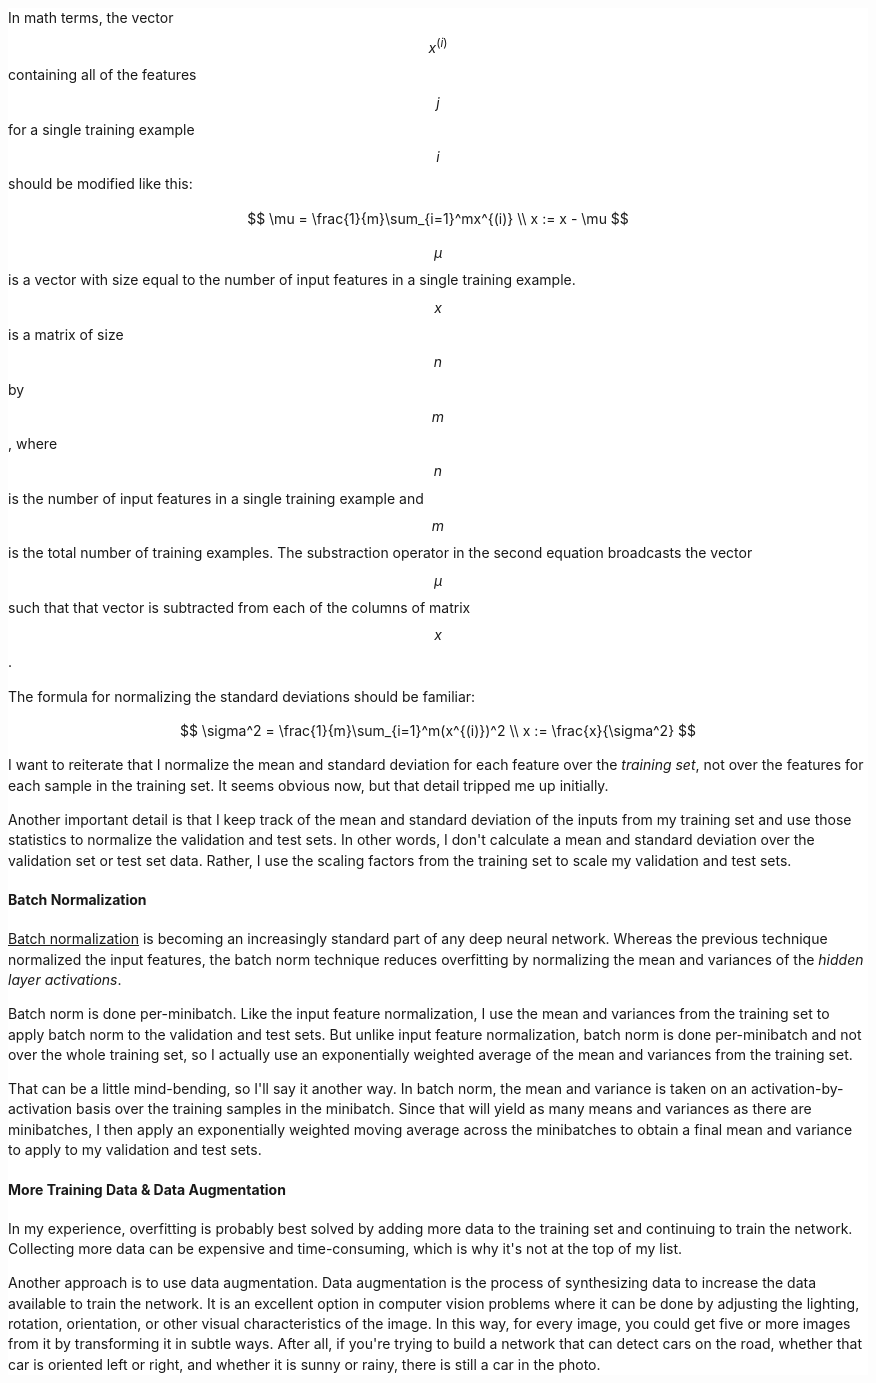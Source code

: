 In math terms, the vector $$x^{(i)}$$ containing all of the features $$j$$ for a single training example $$i$$ should be modified like this:

$$
\mu = \frac{1}{m}\sum_{i=1}^mx^{(i)} \\ 
x := x - \mu
$$

$$\mu$$ is a vector with size equal to the number of input features in a single training example. $$x$$ is a matrix of size $$n$$ by $$m$$, where $$n$$ is the number of input features in a single training example and $$m$$ is the total number of training examples. The substraction operator in the second equation broadcasts the vector $$\mu$$ such that that vector is subtracted from each of the columns of matrix $$x$$. 

The formula for normalizing the standard deviations should be familiar:

$$
\sigma^2 = \frac{1}{m}\sum_{i=1}^m(x^{(i)})^2 \\
x := \frac{x}{\sigma^2}
$$

I want to reiterate that I normalize the mean and standard deviation for each feature over the *training set*, not over the features for each sample in the training set. It seems obvious now, but that detail tripped me up initially.

Another important detail is that I keep track of the mean and standard deviation of the inputs from my training set and use those statistics to normalize the validation and test sets. In other words, I don't calculate a mean and standard deviation over the validation set or test set data. Rather, I use the scaling factors from the training set to scale my validation and test sets. 

#### Batch Normalization
[Batch normalization](https://towardsdatascience.com/batch-normalization-in-neural-networks-1ac91516821c) is becoming an increasingly standard part of any deep neural network. Whereas the previous technique normalized the input features, the batch norm technique reduces overfitting by normalizing the mean and variances of the *hidden layer activations*. 

Batch norm is done per-minibatch. Like the input feature normalization, I use the mean and variances from the training set to apply batch norm to the validation and test sets. But unlike input feature normalization, batch norm is done per-minibatch and not over the whole training set, so I actually use an exponentially weighted average of the mean and variances from the training set.

That can be a little mind-bending, so I'll say it another way. In batch norm, the mean and variance is taken on an activation-by-activation basis over the training samples in the minibatch. Since that will yield as many means and variances as there are minibatches, I then apply an exponentially weighted moving average across the minibatches to obtain a final mean and variance to apply to my validation and test sets.

#### More Training Data & Data Augmentation
In my experience, overfitting is probably best solved by adding more data to the training set and continuing to train the network. Collecting more data can be expensive and time-consuming, which is why it's not at the top of my list. 

Another approach is to use data augmentation. Data augmentation is the process of synthesizing data to increase the data available to train the network. It is an excellent option in computer vision problems where it can be done by adjusting the lighting, rotation, orientation, or other visual characteristics of the image. In this way, for every image, you could get five or more images from it by transforming it in subtle ways. After all, if you're trying to build a network that can detect cars on the road, whether that car is oriented left or right, and whether it is sunny or rainy, there is still a car in the photo. 
